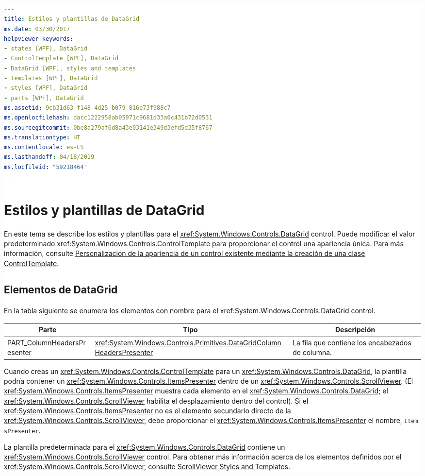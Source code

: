 ```yaml
---
title: Estilos y plantillas de DataGrid
ms.date: 03/30/2017
helpviewer_keywords:
- states [WPF], DataGrid
- ControlTemplate [WPF], DataGrid
- DataGrid [WPF], styles and templates
- templates [WPF], DataGrid
- styles [WPF], DataGrid
- parts [WPF], DataGrid
ms.assetid: 9cb31d63-f148-4d25-b079-816e73f988c7
ms.openlocfilehash: dacc1222958ab05971c9681d33a0c431b72d0531
ms.sourcegitcommit: 0be8a279af6d8a43e03141e349d3efd5d35f8767
ms.translationtype: HT
ms.contentlocale: es-ES
ms.lasthandoff: 04/18/2019
ms.locfileid: "59218464"
---
```

# <a name="datagrid-styles-and-templates"></a>Estilos y plantillas de DataGrid
En este tema se describe los estilos y plantillas para el <xref:System.Windows.Controls.DataGrid> control. Puede modificar el valor predeterminado <xref:System.Windows.Controls.ControlTemplate> para proporcionar el control una apariencia única. Para más información, consulte [Personalización de la apariencia de un control existente mediante la creación de una clase ControlTemplate](customizing-the-appearance-of-an-existing-control.md).  
  
## <a name="datagrid-parts"></a>Elementos de DataGrid  
 En la tabla siguiente se enumera los elementos con nombre para el <xref:System.Windows.Controls.DataGrid> control.  
  
|Parte|Tipo|Descripción|  
|-|-|-|  
|PART_ColumnHeadersPresenter|<xref:System.Windows.Controls.Primitives.DataGridColumnHeadersPresenter>|La fila que contiene los encabezados de columna.|  
  
 Cuando creas un <xref:System.Windows.Controls.ControlTemplate> para un <xref:System.Windows.Controls.DataGrid>, la plantilla podría contener un <xref:System.Windows.Controls.ItemsPresenter> dentro de un <xref:System.Windows.Controls.ScrollViewer>. (El <xref:System.Windows.Controls.ItemsPresenter> muestra cada elemento en el <xref:System.Windows.Controls.DataGrid>; el <xref:System.Windows.Controls.ScrollViewer> habilita el desplazamiento dentro del control).  Si el <xref:System.Windows.Controls.ItemsPresenter> no es el elemento secundario directo de la <xref:System.Windows.Controls.ScrollViewer>, debe proporcionar el <xref:System.Windows.Controls.ItemsPresenter> el nombre, `ItemsPresenter`.  
  
 La plantilla predeterminada para el <xref:System.Windows.Controls.DataGrid> contiene un <xref:System.Windows.Controls.ScrollViewer> control. Para obtener más información acerca de los elementos definidos por el <xref:System.Windows.Controls.ScrollViewer>, consulte [ScrollViewer Styles and Templates](scrollviewer-styles-and-templates.md).  
  